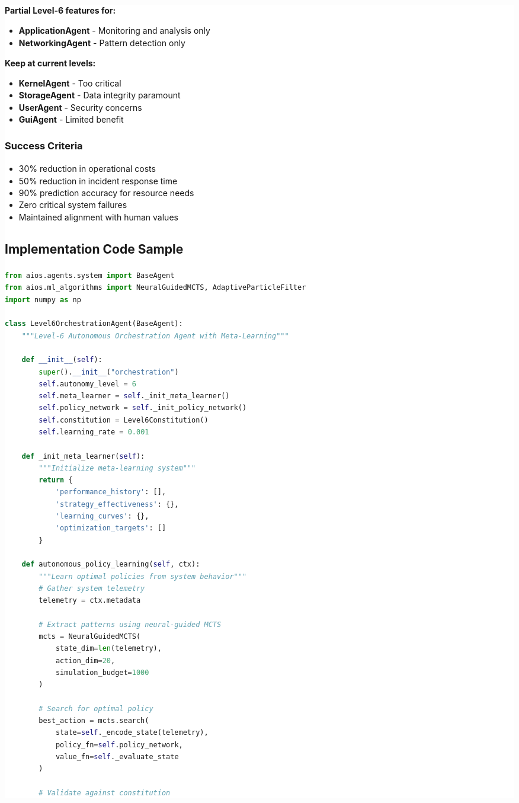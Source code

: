 **Partial Level-6 features for:**
- **ApplicationAgent** - Monitoring and analysis only
- **NetworkingAgent** - Pattern detection only

**Keep at current levels:**
- **KernelAgent** - Too critical
- **StorageAgent** - Data integrity paramount
- **UserAgent** - Security concerns
- **GuiAgent** - Limited benefit

### Success Criteria
- 30% reduction in operational costs
- 50% reduction in incident response time
- 90% prediction accuracy for resource needs
- Zero critical system failures
- Maintained alignment with human values

## Implementation Code Sample

```python
from aios.agents.system import BaseAgent
from aios.ml_algorithms import NeuralGuidedMCTS, AdaptiveParticleFilter
import numpy as np

class Level6OrchestrationAgent(BaseAgent):
    """Level-6 Autonomous Orchestration Agent with Meta-Learning"""

    def __init__(self):
        super().__init__("orchestration")
        self.autonomy_level = 6
        self.meta_learner = self._init_meta_learner()
        self.policy_network = self._init_policy_network()
        self.constitution = Level6Constitution()
        self.learning_rate = 0.001

    def _init_meta_learner(self):
        """Initialize meta-learning system"""
        return {
            'performance_history': [],
            'strategy_effectiveness': {},
            'learning_curves': {},
            'optimization_targets': []
        }

    def autonomous_policy_learning(self, ctx):
        """Learn optimal policies from system behavior"""
        # Gather system telemetry
        telemetry = ctx.metadata

        # Extract patterns using neural-guided MCTS
        mcts = NeuralGuidedMCTS(
            state_dim=len(telemetry),
            action_dim=20,
            simulation_budget=1000
        )

        # Search for optimal policy
        best_action = mcts.search(
            state=self._encode_state(telemetry),
            policy_fn=self.policy_network,
            value_fn=self._evaluate_state
        )

        # Validate against constitution
```